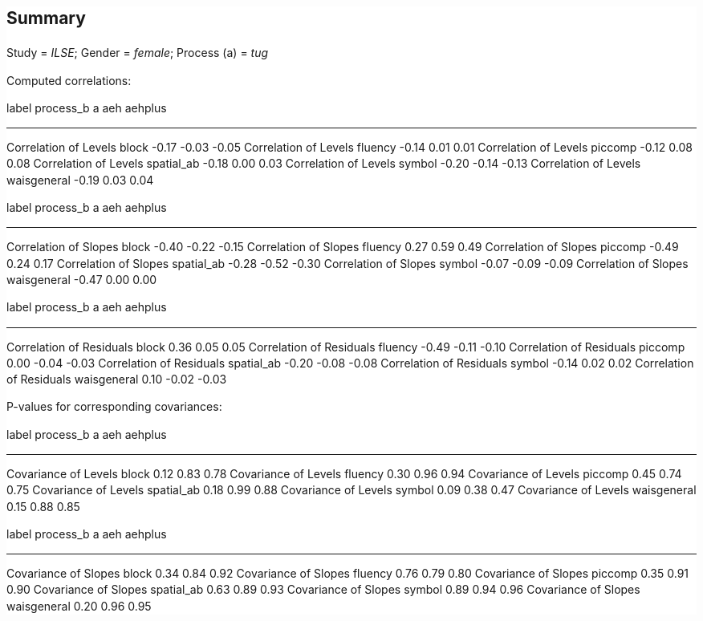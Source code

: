 ## Summary 

 Study = _ILSE_; Gender = _female_; Process (a) = _tug_

 Computed correlations:

 

label                      process_b       a     aeh   aehplus
----------------------  ------------  ------  ------  --------
Correlation of Levels          block   -0.17   -0.03     -0.05
Correlation of Levels        fluency   -0.14    0.01      0.01
Correlation of Levels        piccomp   -0.12    0.08      0.08
Correlation of Levels     spatial_ab   -0.18    0.00      0.03
Correlation of Levels         symbol   -0.20   -0.14     -0.13
Correlation of Levels    waisgeneral   -0.19    0.03      0.04



label                      process_b       a     aeh   aehplus
----------------------  ------------  ------  ------  --------
Correlation of Slopes          block   -0.40   -0.22     -0.15
Correlation of Slopes        fluency    0.27    0.59      0.49
Correlation of Slopes        piccomp   -0.49    0.24      0.17
Correlation of Slopes     spatial_ab   -0.28   -0.52     -0.30
Correlation of Slopes         symbol   -0.07   -0.09     -0.09
Correlation of Slopes    waisgeneral   -0.47    0.00      0.00



label                         process_b       a     aeh   aehplus
-------------------------  ------------  ------  ------  --------
Correlation of Residuals          block    0.36    0.05      0.05
Correlation of Residuals        fluency   -0.49   -0.11     -0.10
Correlation of Residuals        piccomp    0.00   -0.04     -0.03
Correlation of Residuals     spatial_ab   -0.20   -0.08     -0.08
Correlation of Residuals         symbol   -0.14    0.02      0.02
Correlation of Residuals    waisgeneral    0.10   -0.02     -0.03


P-values for corresponding covariances: 

 

label                     process_b      a    aeh   aehplus
---------------------  ------------  -----  -----  --------
Covariance of Levels          block   0.12   0.83      0.78
Covariance of Levels        fluency   0.30   0.96      0.94
Covariance of Levels        piccomp   0.45   0.74      0.75
Covariance of Levels     spatial_ab   0.18   0.99      0.88
Covariance of Levels         symbol   0.09   0.38      0.47
Covariance of Levels    waisgeneral   0.15   0.88      0.85



label                     process_b      a    aeh   aehplus
---------------------  ------------  -----  -----  --------
Covariance of Slopes          block   0.34   0.84      0.92
Covariance of Slopes        fluency   0.76   0.79      0.80
Covariance of Slopes        piccomp   0.35   0.91      0.90
Covariance of Slopes     spatial_ab   0.63   0.89      0.93
Covariance of Slopes         symbol   0.89   0.94      0.96
Covariance of Slopes    waisgeneral   0.20   0.96      0.95
